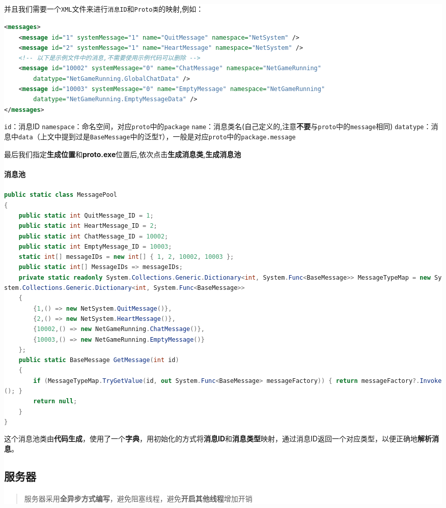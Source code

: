 并且我们需要一个`XML`文件来进行`消息ID`和`Proto类`的映射,例如：

```XML
<messages>
    <message id="1" systemMessage="1" name="QuitMessage" namespace="NetSystem" />
    <message id="2" systemMessage="1" name="HeartMessage" namespace="NetSystem" />
    <!-- 以下是示例文件中的消息,不需要使用示例代码可以删除 -->
    <message id="10002" systemMessage="0" name="ChatMessage" namespace="NetGameRunning"
        datatype="NetGameRunning.GlobalChatData" />
    <message id="10003" systemMessage="0" name="EmptyMessage" namespace="NetGameRunning"
        datatype="NetGameRunning.EmptyMessageData" />
</messages>
```

`id`：消息ID
`namespace`：命名空间，对应`proto`中的`package`
`name`：消息类名(自己定义的,注意**不要**与`proto`中的`message`相同)
`datatype`：消息中`data`（上文中提到过是`BaseMessage`中的泛型`T`），一般是对应`proto`中的`package.message`

最后我们指定**生成位置**和**proto.exe**位置后,依次点击**生成消息类**,**生成消息池**

#### 消息池

```C#
public static class MessagePool
{
	public static int QuitMessage_ID = 1;
	public static int HeartMessage_ID = 2;
	public static int ChatMessage_ID = 10002;
	public static int EmptyMessage_ID = 10003;
	static int[] messageIDs = new int[] { 1, 2, 10002, 10003 };
	public static int[] MessageIDs => messageIDs;
	private static readonly System.Collections.Generic.Dictionary<int, System.Func<BaseMessage>> MessageTypeMap = new System.Collections.Generic.Dictionary<int, System.Func<BaseMessage>>
	{
		{1,() => new NetSystem.QuitMessage()},
		{2,() => new NetSystem.HeartMessage()},
		{10002,() => new NetGameRunning.ChatMessage()},
		{10003,() => new NetGameRunning.EmptyMessage()}
	};
	public static BaseMessage GetMessage(int id)
	{
		if (MessageTypeMap.TryGetValue(id, out System.Func<BaseMessage> messageFactory)) { return messageFactory?.Invoke(); }
		return null;
	}
}
```

这个消息池类由**代码生成**，使用了一个**字典**，用初始化的方式将**消息ID**和**消息类型**映射，通过消息ID返回一个对应类型，以便正确地**解析消息**。

## 服务器

>服务器采用**全异步方式编写**，避免阻塞线程，避免**开启其他线程**增加开销
